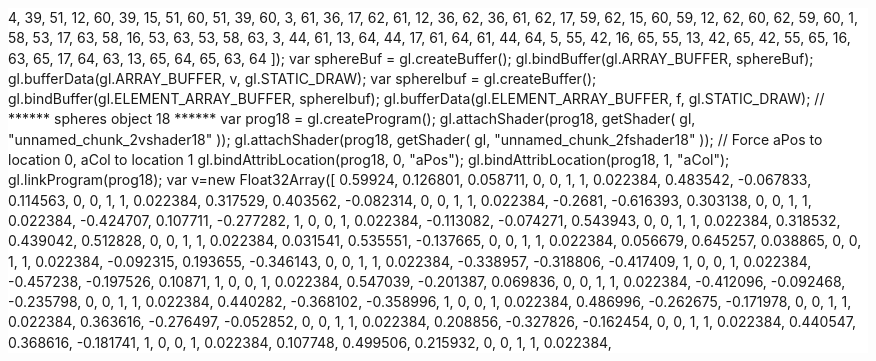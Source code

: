 4, 39, 51,
12, 60, 39,
15, 51, 60,
51, 39, 60,
3, 61, 36,
17, 62, 61,
12, 36, 62,
36, 61, 62,
17, 59, 62,
15, 60, 59,
12, 62, 60,
62, 59, 60,
1, 58, 53,
17, 63, 58,
16, 53, 63,
53, 58, 63,
3, 44, 61,
13, 64, 44,
17, 61, 64,
61, 44, 64,
5, 55, 42,
16, 65, 55,
13, 42, 65,
42, 55, 65,
16, 63, 65,
17, 64, 63,
13, 65, 64,
65, 63, 64
]);
var sphereBuf = gl.createBuffer();
gl.bindBuffer(gl.ARRAY_BUFFER, sphereBuf);
gl.bufferData(gl.ARRAY_BUFFER, v, gl.STATIC_DRAW);
var sphereIbuf = gl.createBuffer();
gl.bindBuffer(gl.ELEMENT_ARRAY_BUFFER, sphereIbuf);
gl.bufferData(gl.ELEMENT_ARRAY_BUFFER, f, gl.STATIC_DRAW);
// ****** spheres object 18 ******
var prog18  = gl.createProgram();
gl.attachShader(prog18, getShader( gl, "unnamed_chunk_2vshader18" ));
gl.attachShader(prog18, getShader( gl, "unnamed_chunk_2fshader18" ));
//  Force aPos to location 0, aCol to location 1 
gl.bindAttribLocation(prog18, 0, "aPos");
gl.bindAttribLocation(prog18, 1, "aCol");
gl.linkProgram(prog18);
var v=new Float32Array([
0.59924, 0.126801, 0.058711, 0, 0, 1, 1, 0.022384,
0.483542, -0.067833, 0.114563, 0, 0, 1, 1, 0.022384,
0.317529, 0.403562, -0.082314, 0, 0, 1, 1, 0.022384,
-0.2681, -0.616393, 0.303138, 0, 0, 1, 1, 0.022384,
-0.424707, 0.107711, -0.277282, 1, 0, 0, 1, 0.022384,
-0.113082, -0.074271, 0.543943, 0, 0, 1, 1, 0.022384,
0.318532, 0.439042, 0.512828, 0, 0, 1, 1, 0.022384,
0.031541, 0.535551, -0.137665, 0, 0, 1, 1, 0.022384,
0.056679, 0.645257, 0.038865, 0, 0, 1, 1, 0.022384,
-0.092315, 0.193655, -0.346143, 0, 0, 1, 1, 0.022384,
-0.338957, -0.318806, -0.417409, 1, 0, 0, 1, 0.022384,
-0.457238, -0.197526, 0.10871, 1, 0, 0, 1, 0.022384,
0.547039, -0.201387, 0.069836, 0, 0, 1, 1, 0.022384,
-0.412096, -0.092468, -0.235798, 0, 0, 1, 1, 0.022384,
0.440282, -0.368102, -0.358996, 1, 0, 0, 1, 0.022384,
0.486996, -0.262675, -0.171978, 0, 0, 1, 1, 0.022384,
0.363616, -0.276497, -0.052852, 0, 0, 1, 1, 0.022384,
0.208856, -0.327826, -0.162454, 0, 0, 1, 1, 0.022384,
0.440547, 0.368616, -0.181741, 1, 0, 0, 1, 0.022384,
0.107748, 0.499506, 0.215932, 0, 0, 1, 1, 0.022384,